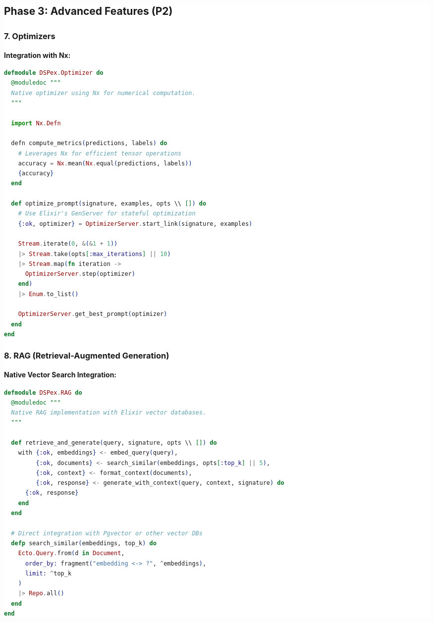 ## Phase 3: Advanced Features (P2)

### 7. Optimizers

**Integration with Nx:**
```elixir
defmodule DSPex.Optimizer do
  @moduledoc """
  Native optimizer using Nx for numerical computation.
  """
  
  import Nx.Defn
  
  defn compute_metrics(predictions, labels) do
    # Leverages Nx for efficient tensor operations
    accuracy = Nx.mean(Nx.equal(predictions, labels))
    {accuracy}
  end
  
  def optimize_prompt(signature, examples, opts \\ []) do
    # Use Elixir's GenServer for stateful optimization
    {:ok, optimizer} = OptimizerServer.start_link(signature, examples)
    
    Stream.iterate(0, &(&1 + 1))
    |> Stream.take(opts[:max_iterations] || 10)
    |> Stream.map(fn iteration ->
      OptimizerServer.step(optimizer)
    end)
    |> Enum.to_list()
    
    OptimizerServer.get_best_prompt(optimizer)
  end
end
```

### 8. RAG (Retrieval-Augmented Generation)

**Native Vector Search Integration:**
```elixir
defmodule DSPex.RAG do
  @moduledoc """
  Native RAG implementation with Elixir vector databases.
  """
  
  def retrieve_and_generate(query, signature, opts \\ []) do
    with {:ok, embeddings} <- embed_query(query),
         {:ok, documents} <- search_similar(embeddings, opts[:top_k] || 5),
         {:ok, context} <- format_context(documents),
         {:ok, response} <- generate_with_context(query, context, signature) do
      {:ok, response}
    end
  end
  
  # Direct integration with Pgvector or other vector DBs
  defp search_similar(embeddings, top_k) do
    Ecto.Query.from(d in Document,
      order_by: fragment("embedding <-> ?", ^embeddings),
      limit: ^top_k
    )
    |> Repo.all()
  end
end
```
